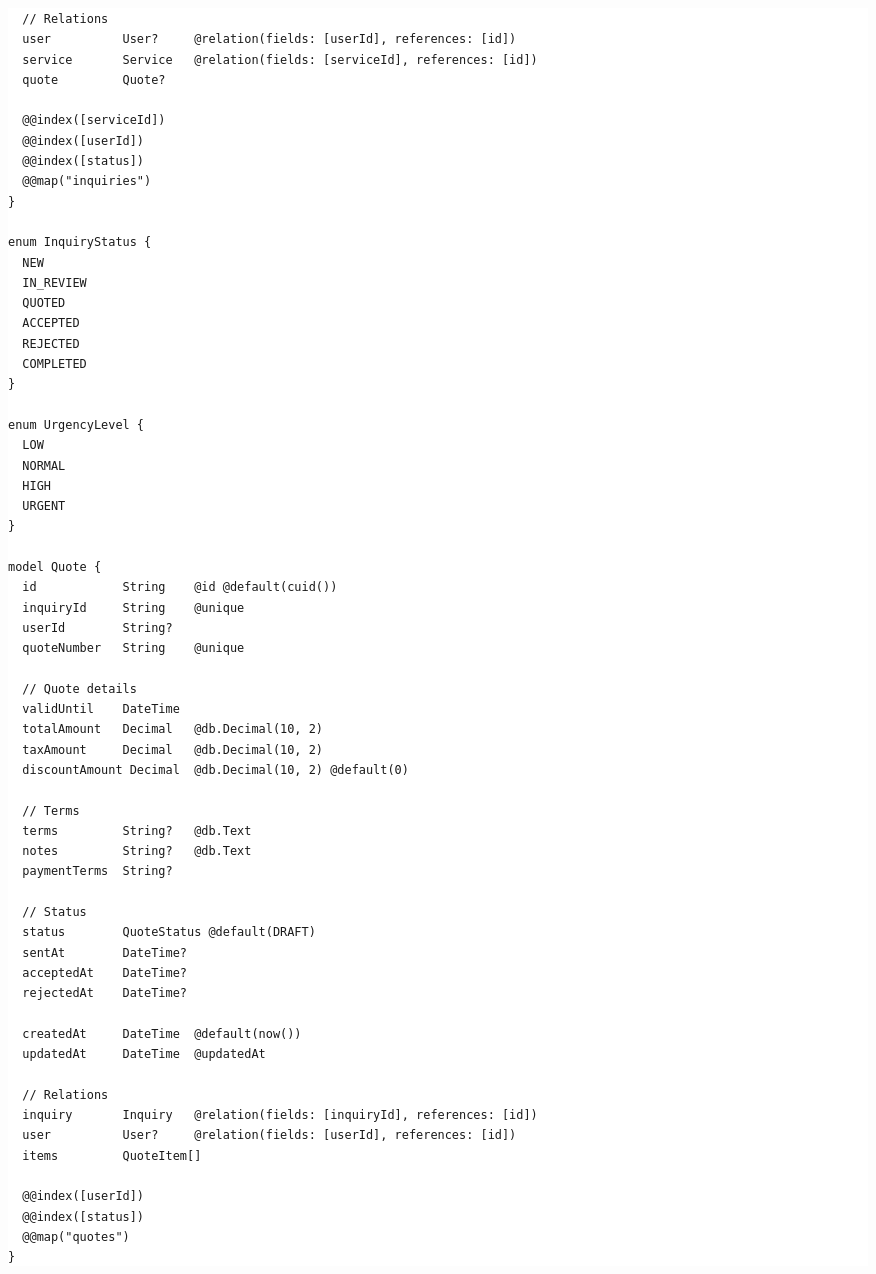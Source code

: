 ```prisma
  // Relations
  user          User?     @relation(fields: [userId], references: [id])
  service       Service   @relation(fields: [serviceId], references: [id])
  quote         Quote?

  @@index([serviceId])
  @@index([userId])
  @@index([status])
  @@map("inquiries")
}

enum InquiryStatus {
  NEW
  IN_REVIEW
  QUOTED
  ACCEPTED
  REJECTED
  COMPLETED
}

enum UrgencyLevel {
  LOW
  NORMAL
  HIGH
  URGENT
}

model Quote {
  id            String    @id @default(cuid())
  inquiryId     String    @unique
  userId        String?
  quoteNumber   String    @unique

  // Quote details
  validUntil    DateTime
  totalAmount   Decimal   @db.Decimal(10, 2)
  taxAmount     Decimal   @db.Decimal(10, 2)
  discountAmount Decimal  @db.Decimal(10, 2) @default(0)

  // Terms
  terms         String?   @db.Text
  notes         String?   @db.Text
  paymentTerms  String?

  // Status
  status        QuoteStatus @default(DRAFT)
  sentAt        DateTime?
  acceptedAt    DateTime?
  rejectedAt    DateTime?

  createdAt     DateTime  @default(now())
  updatedAt     DateTime  @updatedAt

  // Relations
  inquiry       Inquiry   @relation(fields: [inquiryId], references: [id])
  user          User?     @relation(fields: [userId], references: [id])
  items         QuoteItem[]

  @@index([userId])
  @@index([status])
  @@map("quotes")
}

```

  [K in keyof T]: T[K]